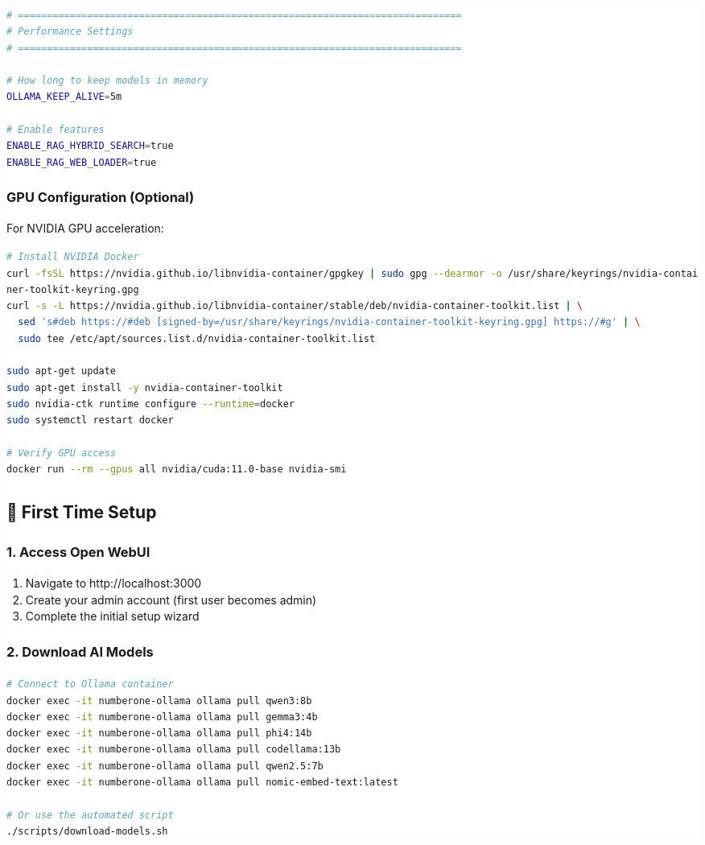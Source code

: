 ```bash
# =============================================================================
# Performance Settings
# =============================================================================

# How long to keep models in memory
OLLAMA_KEEP_ALIVE=5m

# Enable features
ENABLE_RAG_HYBRID_SEARCH=true
ENABLE_RAG_WEB_LOADER=true
```

### GPU Configuration (Optional)

For NVIDIA GPU acceleration:

```bash
# Install NVIDIA Docker
curl -fsSL https://nvidia.github.io/libnvidia-container/gpgkey | sudo gpg --dearmor -o /usr/share/keyrings/nvidia-container-toolkit-keyring.gpg
curl -s -L https://nvidia.github.io/libnvidia-container/stable/deb/nvidia-container-toolkit.list | \
  sed 's#deb https://#deb [signed-by=/usr/share/keyrings/nvidia-container-toolkit-keyring.gpg] https://#g' | \
  sudo tee /etc/apt/sources.list.d/nvidia-container-toolkit.list

sudo apt-get update
sudo apt-get install -y nvidia-container-toolkit
sudo nvidia-ctk runtime configure --runtime=docker
sudo systemctl restart docker

# Verify GPU access
docker run --rm --gpus all nvidia/cuda:11.0-base nvidia-smi
```

## 🚀 First Time Setup

### 1. Access Open WebUI

1. Navigate to http://localhost:3000
2. Create your admin account (first user becomes admin)
3. Complete the initial setup wizard

### 2. Download AI Models

```bash
# Connect to Ollama container
docker exec -it numberone-ollama ollama pull qwen3:8b
docker exec -it numberone-ollama ollama pull gemma3:4b
docker exec -it numberone-ollama ollama pull phi4:14b
docker exec -it numberone-ollama ollama pull codellama:13b
docker exec -it numberone-ollama ollama pull qwen2.5:7b
docker exec -it numberone-ollama ollama pull nomic-embed-text:latest

# Or use the automated script
./scripts/download-models.sh
```
